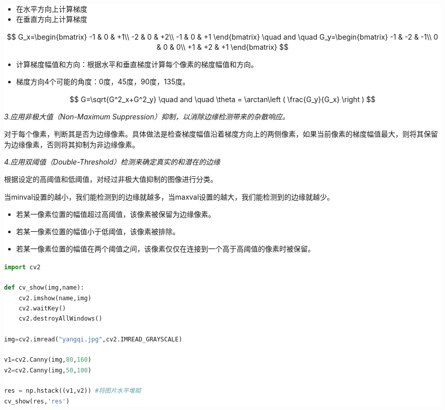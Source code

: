 - 在水平方向上计算梯度
- 在垂直方向上计算梯度

$$
G_x=\begin{bmatrix}
-1 & 0 & +1\\
-2 & 0 & +2\\
-1 & 0 & +1
\end{bmatrix}
\quad and \quad
G_y=\begin{bmatrix}
-1 & -2 & -1\\
0 & 0 & 0\\
+1 & +2 & +1
\end{bmatrix}
$$



- 计算梯度幅值和方向：根据水平和垂直梯度计算每个像素的梯度幅值和方向。

- 梯度方向4个可能的角度：0度，45度，90度，135度。

  

$$
G=\sqrt{G^2_x+G^2_y}
  \quad and \quad
  \theta = \arctan\left ( \frac{G_y}{G_x}  \right )
$$

  



*3.应用非极大值（Non-Maximum Suppression）抑制，以消除边缘检测带来的杂散响应。*

对于每个像素，判断其是否为边缘像素。具体做法是检查梯度幅值沿着梯度方向上的两侧像素，如果当前像素的梯度幅值最大，则将其保留为边缘像素，否则将其抑制为非边缘像素。



*4.应用双阈值（Double-Threshold）检测来确定真实的和潜在的边缘*

根据设定的高阈值和低阈值，对经过非极大值抑制的图像进行分类。

当minval设置的越小，我们能检测到的边缘就越多，当maxval设置的越大，我们能检测到的边缘就越少。

- 若某一像素位置的幅值超过高阈值，该像素被保留为边缘像素。

- 若某一像素位置的幅值小于低阈值，该像素被排除。

- 若某一像素位置的幅值在两个阈值之间，该像素仅仅在连接到一个高于高阈值的像素时被保留。



```python
import cv2

def cv_show(img,name):
    cv2.imshow(name,img)
    cv2.waitKey()
    cv2.destroyAllWindows()
    
img=cv2.imread("yangqi.jpg",cv2.IMREAD_GRAYSCALE)

v1=cv2.Canny(img,80,160) 
v2=cv2.Canny(img,50,100)

res = np.hstack((v1,v2)) #将图片水平堆砌
cv_show(res,'res')
```
